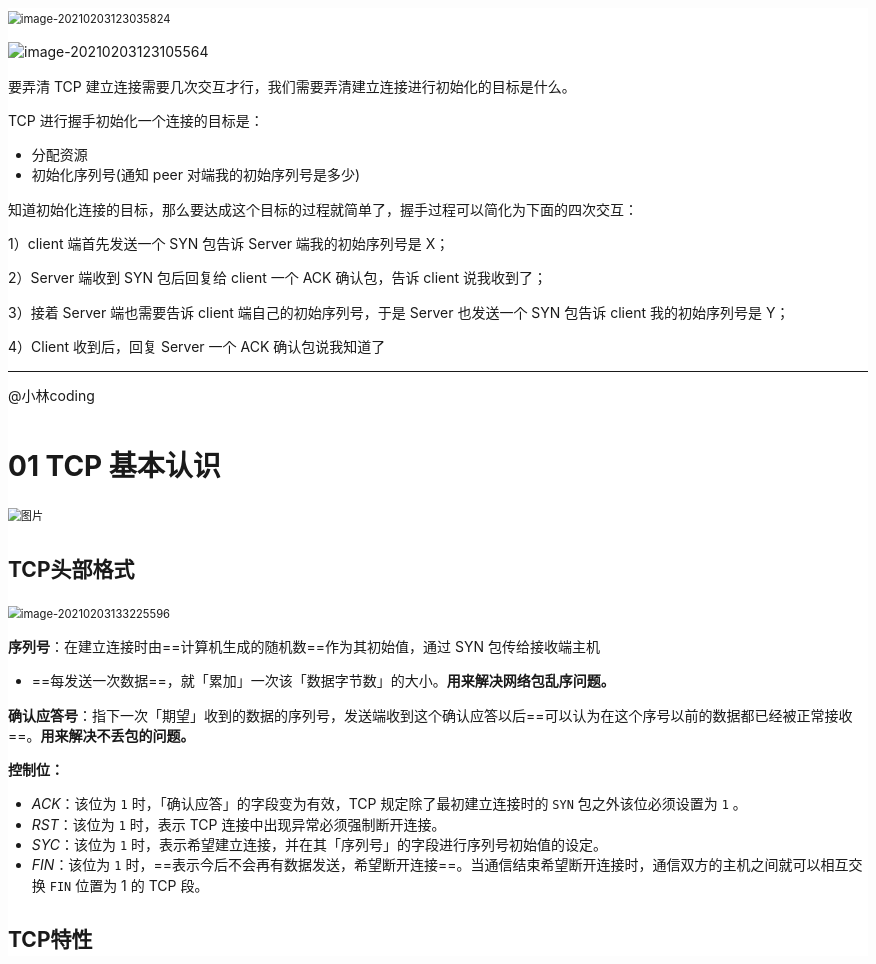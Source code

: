<img src="https://cdn.jsdelivr.net/gh/DaiDuncan/PicUploader/img/20210203123036.png" alt="image-20210203123035824" style="zoom:80%;" />



![image-20210203123105564](https://cdn.jsdelivr.net/gh/DaiDuncan/PicUploader/img/20210203123105.png)

要弄清 TCP 建立连接需要几次交互才行，我们需要弄清建立连接进行初始化的目标是什么。

TCP 进行握手初始化一个连接的目标是：

- 分配资源
- 初始化序列号(通知 peer 对端我的初始序列号是多少)

知道初始化连接的目标，那么要达成这个目标的过程就简单了，握手过程可以简化为下面的四次交互：

1）client 端首先发送一个 SYN 包告诉 Server 端我的初始序列号是 X；

2）Server 端收到 SYN 包后回复给 client 一个 ACK 确认包，告诉 client 说我收到了； 

3）接着 Server 端也需要告诉 client 端自己的初始序列号，于是 Server 也发送一个 SYN 包告诉 client 我的初始序列号是 Y； 

4）Client 收到后，回复 Server 一个 ACK 确认包说我知道了

---

@小林coding

# 01 TCP 基本认识

<img src="https://mmbiz.qpic.cn/mmbiz_png/J0g14CUwaZeo9xBVAyPJ8iaWCC6sYS843PvjUjeM1AEqsdRCeZCODPM3k8fNbTe2BHlme1VmNNKlz3L0wyWcQxw/640?wx_fmt=png&tp=webp&wxfrom=5&wx_lazy=1&wx_co=1" alt="图片" style="zoom:80%;" />





## TCP头部格式

<img src="https://cdn.jsdelivr.net/gh/DaiDuncan/PicUploader/img/20210203133225.png" alt="image-20210203133225596" style="zoom:80%;" />

**序列号**：在建立连接时由==计算机生成的随机数==作为其初始值，通过 SYN 包传给接收端主机

- ==每发送一次数据==，就「累加」一次该「数据字节数」的大小。**用来解决网络包乱序问题。**

**确认应答号**：指下一次「期望」收到的数据的序列号，发送端收到这个确认应答以后==可以认为在这个序号以前的数据都已经被正常接收==。**用来解决不丢包的问题。**



**控制位：**

- *ACK*：该位为 `1` 时，「确认应答」的字段变为有效，TCP 规定除了最初建立连接时的 `SYN` 包之外该位必须设置为 `1` 。
- *RST*：该位为 `1` 时，表示 TCP 连接中出现异常必须强制断开连接。
- *SYC*：该位为 `1` 时，表示希望建立连接，并在其「序列号」的字段进行序列号初始值的设定。
- *FIN*：该位为 `1` 时，==表示今后不会再有数据发送，希望断开连接==。当通信结束希望断开连接时，通信双方的主机之间就可以相互交换 `FIN` 位置为 1 的 TCP 段。







## TCP特性
